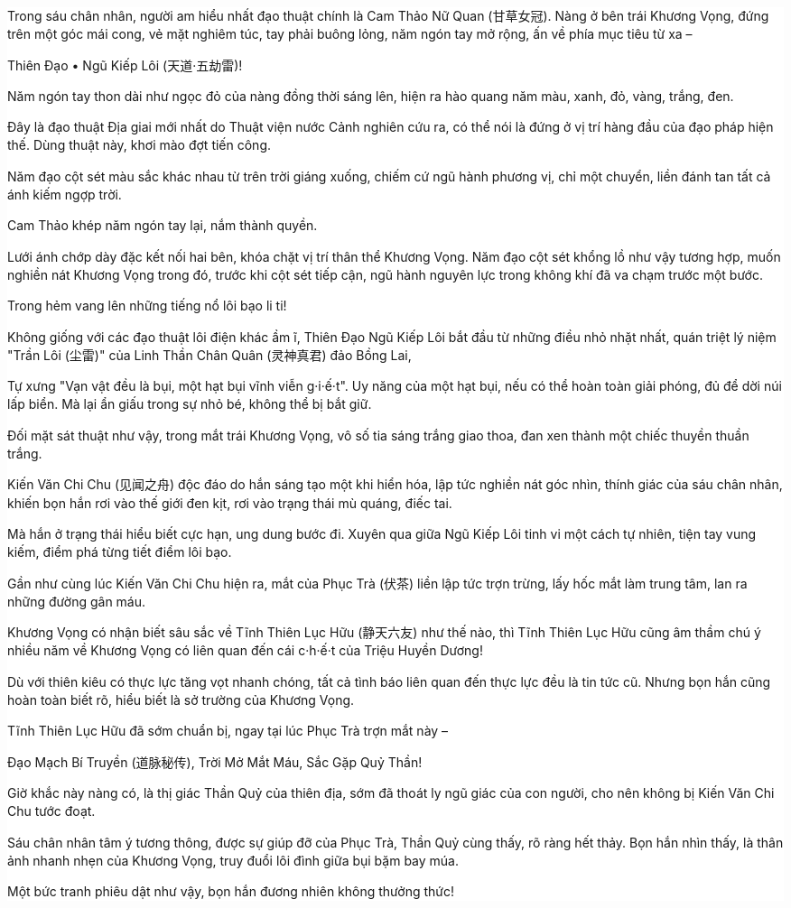 Trong sáu chân nhân, người am hiểu nhất đạo thuật chính là Cam Thảo Nữ Quan (甘草女冠). Nàng ở bên trái Khương Vọng, đứng trên một góc mái cong, vẻ mặt nghiêm túc, tay phải buông lỏng, năm ngón tay mở rộng, ấn về phía mục tiêu từ xa –

Thiên Đạo • Ngũ Kiếp Lôi (天道·五劫雷)!

Năm ngón tay thon dài như ngọc đỏ của nàng đồng thời sáng lên, hiện ra hào quang năm màu, xanh, đỏ, vàng, trắng, đen.

Đây là đạo thuật Địa giai mới nhất do Thuật viện nước Cảnh nghiên cứu ra, có thể nói là đứng ở vị trí hàng đầu của đạo pháp hiện thế. Dùng thuật này, khơi mào đợt tiến công.

Năm đạo cột sét màu sắc khác nhau từ trên trời giáng xuống, chiếm cứ ngũ hành phương vị, chỉ một chuyển, liền đánh tan tất cả ánh kiếm ngợp trời.

Cam Thảo khép năm ngón tay lại, nắm thành quyền.

Lưới ánh chớp dày đặc kết nối hai bên, khóa chặt vị trí thân thể Khương Vọng. Năm đạo cột sét khổng lồ như vậy tương hợp, muốn nghiền nát Khương Vọng trong đó, trước khi cột sét tiếp cận, ngũ hành nguyên lực trong không khí đã va chạm trước một bước.

Trong hẻm vang lên những tiếng nổ lôi bạo li ti!

Không giống với các đạo thuật lôi điện khác ầm ĩ, Thiên Đạo Ngũ Kiếp Lôi bắt đầu từ những điều nhỏ nhặt nhất, quán triệt lý niệm "Trần Lôi (尘雷)" của Linh Thần Chân Quân (灵神真君) đảo Bồng Lai,

Tự xưng "Vạn vật đều là bụi, một hạt bụi vĩnh viễn g·i·ế·t". Uy năng của một hạt bụi, nếu có thể hoàn toàn giải phóng, đủ để dời núi lấp biển. Mà lại ẩn giấu trong sự nhỏ bé, không thể bị bắt giữ.

Đối mặt sát thuật như vậy, trong mắt trái Khương Vọng, vô số tia sáng trắng giao thoa, đan xen thành một chiếc thuyền thuần trắng.

Kiến Văn Chi Chu (见闻之舟) độc đáo do hắn sáng tạo một khi hiển hóa, lập tức nghiền nát góc nhìn, thính giác của sáu chân nhân, khiến bọn hắn rơi vào thế giới đen kịt, rơi vào trạng thái mù quáng, điếc tai.

Mà hắn ở trạng thái hiểu biết cực hạn, ung dung bước đi. Xuyên qua giữa Ngũ Kiếp Lôi tinh vi một cách tự nhiên, tiện tay vung kiếm, điểm phá từng tiết điểm lôi bạo.

Gần như cùng lúc Kiến Văn Chi Chu hiện ra, mắt của Phục Trà (伏茶) liền lập tức trợn trừng, lấy hốc mắt làm trung tâm, lan ra những đường gân máu.

Khương Vọng có nhận biết sâu sắc về Tĩnh Thiên Lục Hữu (静天六友) như thế nào, thì Tĩnh Thiên Lục Hữu cũng âm thầm chú ý nhiều năm về Khương Vọng có liên quan đến cái c·h·ế·t của Triệu Huyền Dương!

Dù với thiên kiêu có thực lực tăng vọt nhanh chóng, tất cả tình báo liên quan đến thực lực đều là tin tức cũ. Nhưng bọn hắn cũng hoàn toàn biết rõ, hiểu biết là sở trường của Khương Vọng.

Tĩnh Thiên Lục Hữu đã sớm chuẩn bị, ngay tại lúc Phục Trà trợn mắt này –

Đạo Mạch Bí Truyền (道脉秘传), Trời Mở Mắt Máu, Sắc Gặp Quỷ Thần!

Giờ khắc này nàng có, là thị giác Thần Quỷ của thiên địa, sớm đã thoát ly ngũ giác của con người, cho nên không bị Kiến Văn Chi Chu tước đoạt.

Sáu chân nhân tâm ý tương thông, được sự giúp đỡ của Phục Trà, Thần Quỷ cùng thấy, rõ ràng hết thảy. Bọn hắn nhìn thấy, là thân ảnh nhanh nhẹn của Khương Vọng, truy đuổi lôi đình giữa bụi bặm bay múa.

Một bức tranh phiêu dật như vậy, bọn hắn đương nhiên không thưởng thức!
